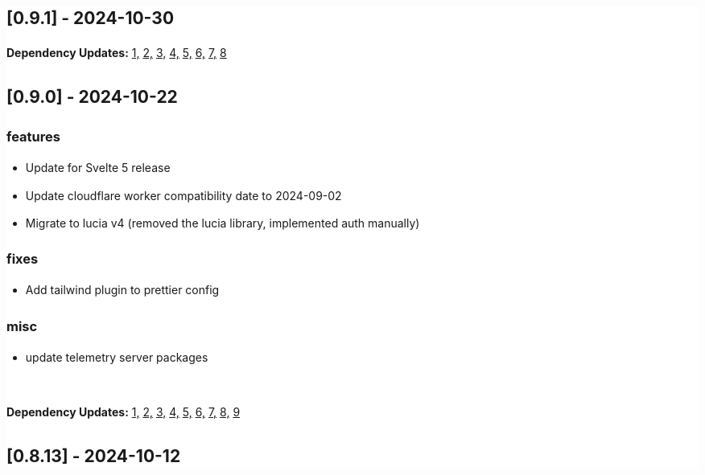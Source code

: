 
## [0.9.1] - 2024-10-30




**Dependency Updates:** [1,](https://github.com/ottomated/create-o7-app/commit/095a5bf45772475d54c1871fa7bbcb8063c77ab7) [2,](https://github.com/ottomated/create-o7-app/commit/ff1d785e122da32b974acc840557d957f7e56633) [3,](https://github.com/ottomated/create-o7-app/commit/5ef1dcdfaf93545dbb443415b4213ebb8d8c8a9c) [4,](https://github.com/ottomated/create-o7-app/commit/cf85cc11d4d0a975deabcfeb6bf9c7d694e1d2b7) [5,](https://github.com/ottomated/create-o7-app/commit/e49225d60bcdfa84cb6d0e294c0a8ef3222bebeb) [6,](https://github.com/ottomated/create-o7-app/commit/4eb93741a14cdca89a56bb934ef42337e0d58f3c) [7,](https://github.com/ottomated/create-o7-app/commit/c506628c227d720115503699ae50c57abd23dac7) [8](https://github.com/ottomated/create-o7-app/commit/9f275fc13591ab94f03f52820e213cf7df287702)


## [0.9.0] - 2024-10-22


### features

- Update for Svelte 5 release

- Update cloudflare worker compatibility date to 2024-09-02

- Migrate to lucia v4 (removed the lucia library, implemented auth manually)




### fixes

- Add tailwind plugin to prettier config




### misc

- update telemetry server packages




<br/>

**Dependency Updates:** [1,](https://github.com/ottomated/create-o7-app/commit/41af5a1a6e49821fb8a9d85358f344fe0bc229ee) [2,](https://github.com/ottomated/create-o7-app/commit/d2227405b16030e95a6727dbabb8541ad7775f90) [3,](https://github.com/ottomated/create-o7-app/commit/3b2425713b0a282455d1420fc53b18cb1e1bdfcc) [4,](https://github.com/ottomated/create-o7-app/commit/d0935ea268a7648e562e93cf8b48ec49c8d8c901) [5,](https://github.com/ottomated/create-o7-app/commit/cfc193728ae8dd4f6dcf8d1ec7550ee89dd5f58a) [6,](https://github.com/ottomated/create-o7-app/commit/86f63e426395a60053f65dfc6f546ebe6cc02651) [7,](https://github.com/ottomated/create-o7-app/commit/165f3ad37ae4bbe745b36838b30b03897296e0cc) [8,](https://github.com/ottomated/create-o7-app/commit/afefb5ddc57ba5fb6cdfe0afca65cb90a127902d) [9](https://github.com/ottomated/create-o7-app/commit/1b108c83dc9d87f72f3eb4fd6f987832b532d8cb)


## [0.8.13] - 2024-10-12
